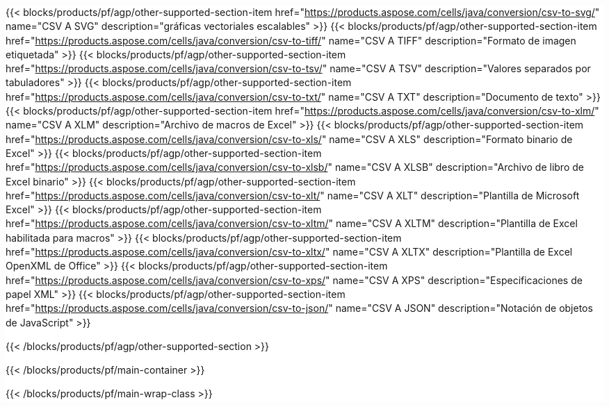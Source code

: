 {{< blocks/products/pf/agp/other-supported-section-item href="https://products.aspose.com/cells/java/conversion/csv-to-svg/" name="CSV A SVG" description="gráficas vectoriales escalables" >}}
{{< blocks/products/pf/agp/other-supported-section-item href="https://products.aspose.com/cells/java/conversion/csv-to-tiff/" name="CSV A TIFF" description="Formato de imagen etiquetada" >}}
{{< blocks/products/pf/agp/other-supported-section-item href="https://products.aspose.com/cells/java/conversion/csv-to-tsv/" name="CSV A TSV" description="Valores separados por tabuladores" >}}
{{< blocks/products/pf/agp/other-supported-section-item href="https://products.aspose.com/cells/java/conversion/csv-to-txt/" name="CSV A TXT" description="Documento de texto" >}}
{{< blocks/products/pf/agp/other-supported-section-item href="https://products.aspose.com/cells/java/conversion/csv-to-xlm/" name="CSV A XLM" description="Archivo de macros de Excel" >}}
{{< blocks/products/pf/agp/other-supported-section-item href="https://products.aspose.com/cells/java/conversion/csv-to-xls/" name="CSV A XLS" description="Formato binario de Excel" >}}
{{< blocks/products/pf/agp/other-supported-section-item href="https://products.aspose.com/cells/java/conversion/csv-to-xlsb/" name="CSV A XLSB" description="Archivo de libro de Excel binario" >}}
{{< blocks/products/pf/agp/other-supported-section-item href="https://products.aspose.com/cells/java/conversion/csv-to-xlt/" name="CSV A XLT" description="Plantilla de Microsoft Excel" >}}
{{< blocks/products/pf/agp/other-supported-section-item href="https://products.aspose.com/cells/java/conversion/csv-to-xltm/" name="CSV A XLTM" description="Plantilla de Excel habilitada para macros" >}}
{{< blocks/products/pf/agp/other-supported-section-item href="https://products.aspose.com/cells/java/conversion/csv-to-xltx/" name="CSV A XLTX" description="Plantilla de Excel OpenXML de Office" >}}
{{< blocks/products/pf/agp/other-supported-section-item href="https://products.aspose.com/cells/java/conversion/csv-to-xps/" name="CSV A XPS" description="Especificaciones de papel XML" >}}
{{< blocks/products/pf/agp/other-supported-section-item href="https://products.aspose.com/cells/java/conversion/csv-to-json/" name="CSV A JSON" description="Notación de objetos de JavaScript" >}}

{{< /blocks/products/pf/agp/other-supported-section >}}

{{< /blocks/products/pf/main-container >}}
    
{{< /blocks/products/pf/main-wrap-class >}}